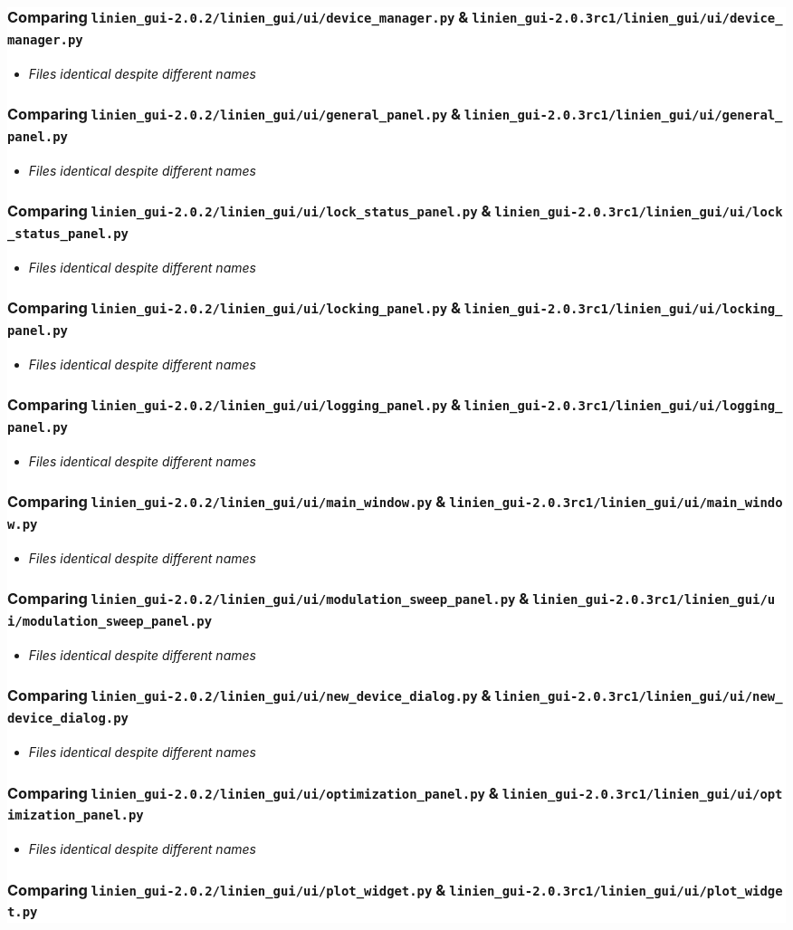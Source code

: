 ### Comparing `linien_gui-2.0.2/linien_gui/ui/device_manager.py` & `linien_gui-2.0.3rc1/linien_gui/ui/device_manager.py`

 * *Files identical despite different names*

### Comparing `linien_gui-2.0.2/linien_gui/ui/general_panel.py` & `linien_gui-2.0.3rc1/linien_gui/ui/general_panel.py`

 * *Files identical despite different names*

### Comparing `linien_gui-2.0.2/linien_gui/ui/lock_status_panel.py` & `linien_gui-2.0.3rc1/linien_gui/ui/lock_status_panel.py`

 * *Files identical despite different names*

### Comparing `linien_gui-2.0.2/linien_gui/ui/locking_panel.py` & `linien_gui-2.0.3rc1/linien_gui/ui/locking_panel.py`

 * *Files identical despite different names*

### Comparing `linien_gui-2.0.2/linien_gui/ui/logging_panel.py` & `linien_gui-2.0.3rc1/linien_gui/ui/logging_panel.py`

 * *Files identical despite different names*

### Comparing `linien_gui-2.0.2/linien_gui/ui/main_window.py` & `linien_gui-2.0.3rc1/linien_gui/ui/main_window.py`

 * *Files identical despite different names*

### Comparing `linien_gui-2.0.2/linien_gui/ui/modulation_sweep_panel.py` & `linien_gui-2.0.3rc1/linien_gui/ui/modulation_sweep_panel.py`

 * *Files identical despite different names*

### Comparing `linien_gui-2.0.2/linien_gui/ui/new_device_dialog.py` & `linien_gui-2.0.3rc1/linien_gui/ui/new_device_dialog.py`

 * *Files identical despite different names*

### Comparing `linien_gui-2.0.2/linien_gui/ui/optimization_panel.py` & `linien_gui-2.0.3rc1/linien_gui/ui/optimization_panel.py`

 * *Files identical despite different names*

### Comparing `linien_gui-2.0.2/linien_gui/ui/plot_widget.py` & `linien_gui-2.0.3rc1/linien_gui/ui/plot_widget.py`
